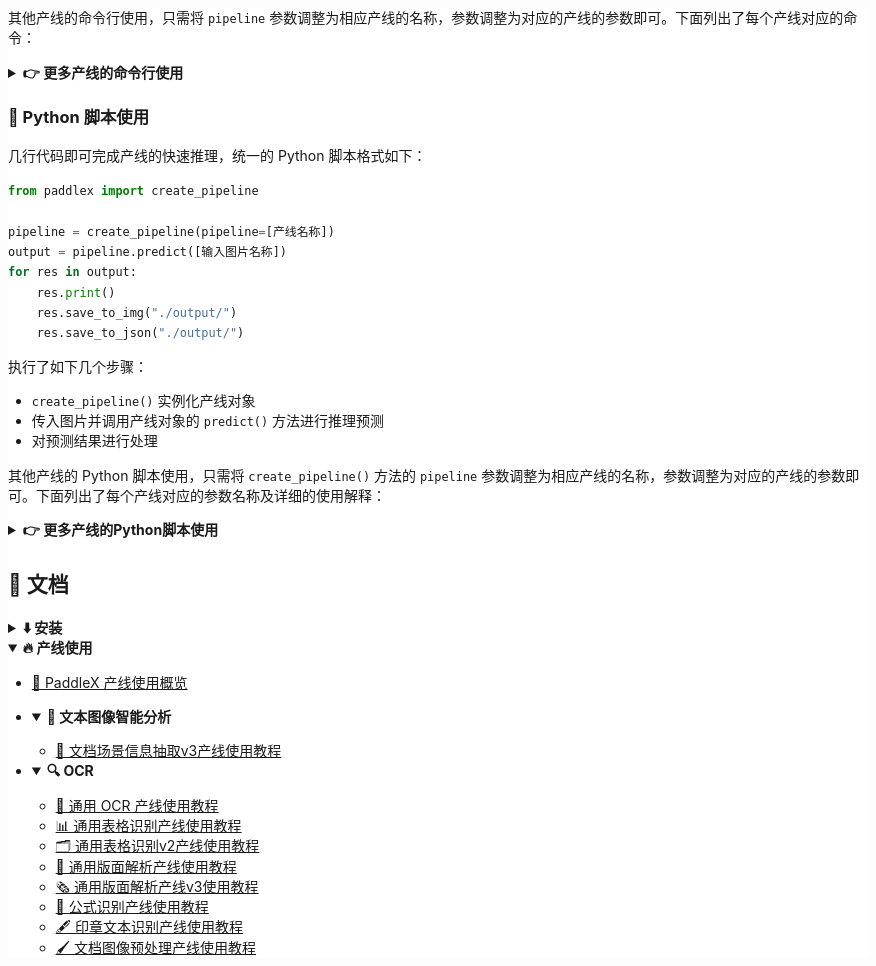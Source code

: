 其他产线的命令行使用，只需将 `pipeline` 参数调整为相应产线的名称，参数调整为对应的产线的参数即可。下面列出了每个产线对应的命令：

<details><summary><b>👉 更多产线的命令行使用</b></summary></details>

### 📝 Python 脚本使用

几行代码即可完成产线的快速推理，统一的 Python 脚本格式如下：
```python
from paddlex import create_pipeline

pipeline = create_pipeline(pipeline=[产线名称])
output = pipeline.predict([输入图片名称])
for res in output:
    res.print()
    res.save_to_img("./output/")
    res.save_to_json("./output/")
```
执行了如下几个步骤：

* `create_pipeline()` 实例化产线对象
* 传入图片并调用产线对象的 `predict()` 方法进行推理预测
* 对预测结果进行处理

其他产线的 Python 脚本使用，只需将 `create_pipeline()` 方法的 `pipeline` 参数调整为相应产线的名称，参数调整为对应的产线的参数即可。下面列出了每个产线对应的参数名称及详细的使用解释：
<details><summary><b>👉 更多产线的Python脚本使用</b></summary></details>


## 📖 文档
<details><summary> <b> ⬇️ 安装 </b></summary></details>

<details open>
<summary> <b> 🔥 产线使用 </b></summary>

* [📑 PaddleX 产线使用概览](https://paddlepaddle.github.io/PaddleX/latest/pipeline_usage/pipeline_develop_guide.html)

* <details open>
    <summary> <b> 📝 文本图像智能分析 </b></summary>

   * [📄 文档场景信息抽取v3产线使用教程](https://paddlepaddle.github.io/PaddleX/latest/pipeline_usage/tutorials/information_extraction_pipelines/document_scene_information_extraction.html)
  </details>

* <details open>
    <summary> <b> 🔍 OCR </b></summary>

  * [📜 通用 OCR 产线使用教程](https://paddlepaddle.github.io/PaddleX/latest/pipeline_usage/tutorials/ocr_pipelines/OCR.html )
  * [📊 通用表格识别产线使用教程](https://paddlepaddle.github.io/PaddleX/latest/pipeline_usage/tutorials/ocr_pipelines/table_recognition.html )
  * [🗂️ 通用表格识别v2产线使用教程](https://paddlepaddle.github.io/PaddleX/latest/pipeline_usage/tutorials/ocr_pipelines/table_recognition_v2.html)
  * [📰 通用版面解析产线使用教程](https://paddlepaddle.github.io/PaddleX/latest/pipeline_usage/tutorials/ocr_pipelines/layout_parsing.html)
  * [🗞️ 通用版面解析产线v3使用教程](https://paddlepaddle.github.io/PaddleX/latest/pipeline_usage/tutorials/ocr_pipelines/PP-StructureV3.html)
  * [📐 公式识别产线使用教程](https://paddlepaddle.github.io/PaddleX/latest/pipeline_usage/tutorials/ocr_pipelines/formula_recognition.html)
  * [🖋️ 印章文本识别产线使用教程](https://paddlepaddle.github.io/PaddleX/latest/pipeline_usage/tutorials/ocr_pipelines/seal_recognition.html)
  * [🖌️ 文档图像预处理产线使用教程](https://paddlepaddle.github.io/PaddleX/latest/pipeline_usage/tutorials/ocr_pipelines/doc_preprocessor.html)
</details>
